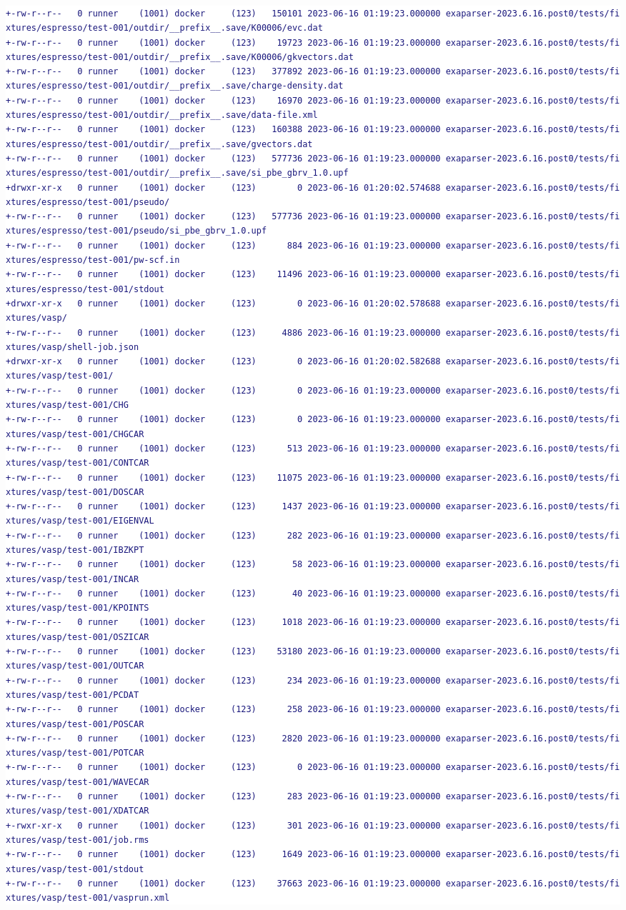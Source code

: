 ```diff
+-rw-r--r--   0 runner    (1001) docker     (123)   150101 2023-06-16 01:19:23.000000 exaparser-2023.6.16.post0/tests/fixtures/espresso/test-001/outdir/__prefix__.save/K00006/evc.dat
+-rw-r--r--   0 runner    (1001) docker     (123)    19723 2023-06-16 01:19:23.000000 exaparser-2023.6.16.post0/tests/fixtures/espresso/test-001/outdir/__prefix__.save/K00006/gkvectors.dat
+-rw-r--r--   0 runner    (1001) docker     (123)   377892 2023-06-16 01:19:23.000000 exaparser-2023.6.16.post0/tests/fixtures/espresso/test-001/outdir/__prefix__.save/charge-density.dat
+-rw-r--r--   0 runner    (1001) docker     (123)    16970 2023-06-16 01:19:23.000000 exaparser-2023.6.16.post0/tests/fixtures/espresso/test-001/outdir/__prefix__.save/data-file.xml
+-rw-r--r--   0 runner    (1001) docker     (123)   160388 2023-06-16 01:19:23.000000 exaparser-2023.6.16.post0/tests/fixtures/espresso/test-001/outdir/__prefix__.save/gvectors.dat
+-rw-r--r--   0 runner    (1001) docker     (123)   577736 2023-06-16 01:19:23.000000 exaparser-2023.6.16.post0/tests/fixtures/espresso/test-001/outdir/__prefix__.save/si_pbe_gbrv_1.0.upf
+drwxr-xr-x   0 runner    (1001) docker     (123)        0 2023-06-16 01:20:02.574688 exaparser-2023.6.16.post0/tests/fixtures/espresso/test-001/pseudo/
+-rw-r--r--   0 runner    (1001) docker     (123)   577736 2023-06-16 01:19:23.000000 exaparser-2023.6.16.post0/tests/fixtures/espresso/test-001/pseudo/si_pbe_gbrv_1.0.upf
+-rw-r--r--   0 runner    (1001) docker     (123)      884 2023-06-16 01:19:23.000000 exaparser-2023.6.16.post0/tests/fixtures/espresso/test-001/pw-scf.in
+-rw-r--r--   0 runner    (1001) docker     (123)    11496 2023-06-16 01:19:23.000000 exaparser-2023.6.16.post0/tests/fixtures/espresso/test-001/stdout
+drwxr-xr-x   0 runner    (1001) docker     (123)        0 2023-06-16 01:20:02.578688 exaparser-2023.6.16.post0/tests/fixtures/vasp/
+-rw-r--r--   0 runner    (1001) docker     (123)     4886 2023-06-16 01:19:23.000000 exaparser-2023.6.16.post0/tests/fixtures/vasp/shell-job.json
+drwxr-xr-x   0 runner    (1001) docker     (123)        0 2023-06-16 01:20:02.582688 exaparser-2023.6.16.post0/tests/fixtures/vasp/test-001/
+-rw-r--r--   0 runner    (1001) docker     (123)        0 2023-06-16 01:19:23.000000 exaparser-2023.6.16.post0/tests/fixtures/vasp/test-001/CHG
+-rw-r--r--   0 runner    (1001) docker     (123)        0 2023-06-16 01:19:23.000000 exaparser-2023.6.16.post0/tests/fixtures/vasp/test-001/CHGCAR
+-rw-r--r--   0 runner    (1001) docker     (123)      513 2023-06-16 01:19:23.000000 exaparser-2023.6.16.post0/tests/fixtures/vasp/test-001/CONTCAR
+-rw-r--r--   0 runner    (1001) docker     (123)    11075 2023-06-16 01:19:23.000000 exaparser-2023.6.16.post0/tests/fixtures/vasp/test-001/DOSCAR
+-rw-r--r--   0 runner    (1001) docker     (123)     1437 2023-06-16 01:19:23.000000 exaparser-2023.6.16.post0/tests/fixtures/vasp/test-001/EIGENVAL
+-rw-r--r--   0 runner    (1001) docker     (123)      282 2023-06-16 01:19:23.000000 exaparser-2023.6.16.post0/tests/fixtures/vasp/test-001/IBZKPT
+-rw-r--r--   0 runner    (1001) docker     (123)       58 2023-06-16 01:19:23.000000 exaparser-2023.6.16.post0/tests/fixtures/vasp/test-001/INCAR
+-rw-r--r--   0 runner    (1001) docker     (123)       40 2023-06-16 01:19:23.000000 exaparser-2023.6.16.post0/tests/fixtures/vasp/test-001/KPOINTS
+-rw-r--r--   0 runner    (1001) docker     (123)     1018 2023-06-16 01:19:23.000000 exaparser-2023.6.16.post0/tests/fixtures/vasp/test-001/OSZICAR
+-rw-r--r--   0 runner    (1001) docker     (123)    53180 2023-06-16 01:19:23.000000 exaparser-2023.6.16.post0/tests/fixtures/vasp/test-001/OUTCAR
+-rw-r--r--   0 runner    (1001) docker     (123)      234 2023-06-16 01:19:23.000000 exaparser-2023.6.16.post0/tests/fixtures/vasp/test-001/PCDAT
+-rw-r--r--   0 runner    (1001) docker     (123)      258 2023-06-16 01:19:23.000000 exaparser-2023.6.16.post0/tests/fixtures/vasp/test-001/POSCAR
+-rw-r--r--   0 runner    (1001) docker     (123)     2820 2023-06-16 01:19:23.000000 exaparser-2023.6.16.post0/tests/fixtures/vasp/test-001/POTCAR
+-rw-r--r--   0 runner    (1001) docker     (123)        0 2023-06-16 01:19:23.000000 exaparser-2023.6.16.post0/tests/fixtures/vasp/test-001/WAVECAR
+-rw-r--r--   0 runner    (1001) docker     (123)      283 2023-06-16 01:19:23.000000 exaparser-2023.6.16.post0/tests/fixtures/vasp/test-001/XDATCAR
+-rwxr-xr-x   0 runner    (1001) docker     (123)      301 2023-06-16 01:19:23.000000 exaparser-2023.6.16.post0/tests/fixtures/vasp/test-001/job.rms
+-rw-r--r--   0 runner    (1001) docker     (123)     1649 2023-06-16 01:19:23.000000 exaparser-2023.6.16.post0/tests/fixtures/vasp/test-001/stdout
+-rw-r--r--   0 runner    (1001) docker     (123)    37663 2023-06-16 01:19:23.000000 exaparser-2023.6.16.post0/tests/fixtures/vasp/test-001/vasprun.xml
```
